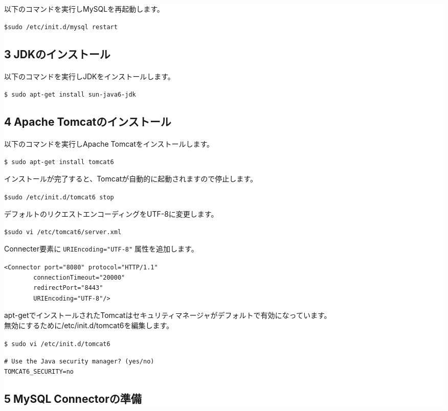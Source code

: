 以下のコマンドを実行しMySQLを再起動します。

```
$sudo /etc/init.d/mysql restart
```


## 3 JDKのインストール

以下のコマンドを実行しJDKをインストールします。

```
$ sudo apt-get install sun-java6-jdk
```


## 4 Apache Tomcatのインストール

以下のコマンドを実行しApache Tomcatをインストールします。

```
$ sudo apt-get install tomcat6
```

インストールが完了すると、Tomcatが自動的に起動されますので停止します。

```
$sudo /etc/init.d/tomcat6 stop
```

デフォルトのリクエストエンコーディングをUTF-8に変更します。

```
$sudo vi /etc/tomcat6/server.xml
```

Connecter要素に `URIEncoding="UTF-8"` 属性を追加します。

```
<Connector port="8080" protocol="HTTP/1.1"
        connectionTimeout="20000"
        redirectPort="8443"
        URIEncoding="UTF-8"/>
```

apt-getでインストールされたTomcatはセキュリティマネージャがデフォルトで有効になっています。  
無効にするために/etc/init.d/tomcat6を編集します。

```
$ sudo vi /etc/init.d/tomcat6
```

```
# Use the Java security manager? (yes/no)
TOMCAT6_SECURITY=no
```


## 5 MySQL Connectorの準備
